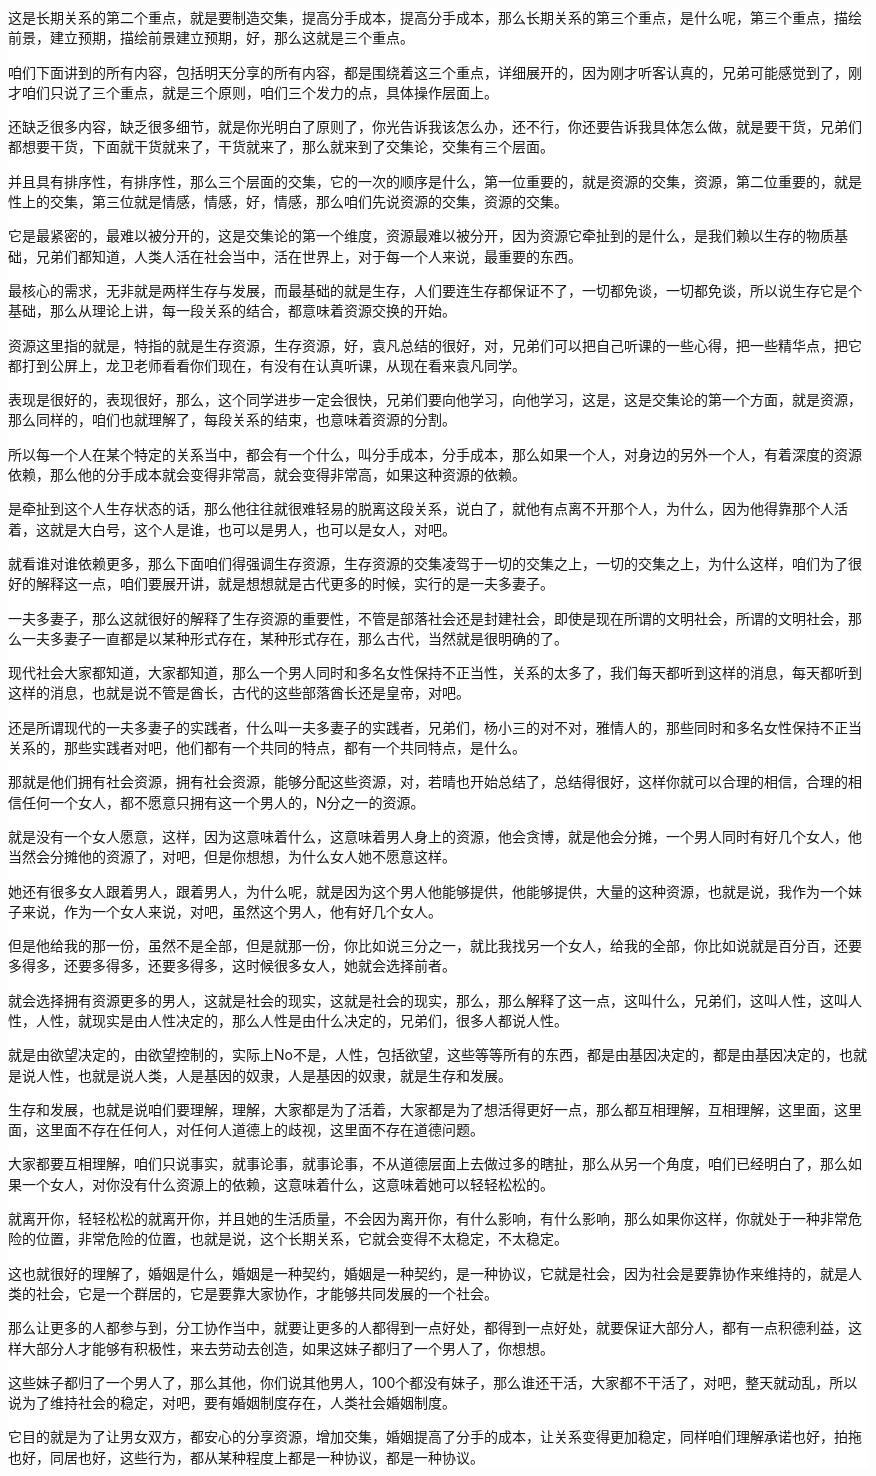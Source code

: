 这是长期关系的第二个重点，就是要制造交集，提高分手成本，提高分手成本，那么长期关系的第三个重点，是什么呢，第三个重点，描绘前景，建立预期，描绘前景建立预期，好，那么这就是三个重点。

咱们下面讲到的所有内容，包括明天分享的所有内容，都是围绕着这三个重点，详细展开的，因为刚才听客认真的，兄弟可能感觉到了，刚才咱们只说了三个重点，就是三个原则，咱们三个发力的点，具体操作层面上。

还缺乏很多内容，缺乏很多细节，就是你光明白了原则了，你光告诉我该怎么办，还不行，你还要告诉我具体怎么做，就是要干货，兄弟们都想要干货，下面就干货就来了，干货就来了，那么就来到了交集论，交集有三个层面。

并且具有排序性，有排序性，那么三个层面的交集，它的一次的顺序是什么，第一位重要的，就是资源的交集，资源，第二位重要的，就是性上的交集，第三位就是情感，情感，好，情感，那么咱们先说资源的交集，资源的交集。

它是最紧密的，最难以被分开的，这是交集论的第一个维度，资源最难以被分开，因为资源它牵扯到的是什么，是我们赖以生存的物质基础，兄弟们都知道，人类人活在社会当中，活在世界上，对于每一个人来说，最重要的东西。

最核心的需求，无非就是两样生存与发展，而最基础的就是生存，人们要连生存都保证不了，一切都免谈，一切都免谈，所以说生存它是个基础，那么从理论上讲，每一段关系的结合，都意味着资源交换的开始。

资源这里指的就是，特指的就是生存资源，生存资源，好，袁凡总结的很好，对，兄弟们可以把自己听课的一些心得，把一些精华点，把它都打到公屏上，龙卫老师看看你们现在，有没有在认真听课，从现在看来袁凡同学。

表现是很好的，表现很好，那么，这个同学进步一定会很快，兄弟们要向他学习，向他学习，这是，这是交集论的第一个方面，就是资源，那么同样的，咱们也就理解了，每段关系的结束，也意味着资源的分割。

所以每一个人在某个特定的关系当中，都会有一个什么，叫分手成本，分手成本，那么如果一个人，对身边的另外一个人，有着深度的资源依赖，那么他的分手成本就会变得非常高，就会变得非常高，如果这种资源的依赖。

是牵扯到这个人生存状态的话，那么他往往就很难轻易的脱离这段关系，说白了，就他有点离不开那个人，为什么，因为他得靠那个人活着，这就是大白号，这个人是谁，也可以是男人，也可以是女人，对吧。

就看谁对谁依赖更多，那么下面咱们得强调生存资源，生存资源的交集凌驾于一切的交集之上，一切的交集之上，为什么这样，咱们为了很好的解释这一点，咱们要展开讲，就是想想就是古代更多的时候，实行的是一夫多妻子。

一夫多妻子，那么这就很好的解释了生存资源的重要性，不管是部落社会还是封建社会，即使是现在所谓的文明社会，所谓的文明社会，那么一夫多妻子一直都是以某种形式存在，某种形式存在，那么古代，当然就是很明确的了。

现代社会大家都知道，大家都知道，那么一个男人同时和多名女性保持不正当性，关系的太多了，我们每天都听到这样的消息，每天都听到这样的消息，也就是说不管是酋长，古代的这些部落酋长还是皇帝，对吧。

还是所谓现代的一夫多妻子的实践者，什么叫一夫多妻子的实践者，兄弟们，杨小三的对不对，雅情人的，那些同时和多名女性保持不正当关系的，那些实践者对吧，他们都有一个共同的特点，都有一个共同特点，是什么。

那就是他们拥有社会资源，拥有社会资源，能够分配这些资源，对，若晴也开始总结了，总结得很好，这样你就可以合理的相信，合理的相信任何一个女人，都不愿意只拥有这一个男人的，N分之一的资源。

就是没有一个女人愿意，这样，因为这意味着什么，这意味着男人身上的资源，他会贪博，就是他会分摊，一个男人同时有好几个女人，他当然会分摊他的资源了，对吧，但是你想想，为什么女人她不愿意这样。

她还有很多女人跟着男人，跟着男人，为什么呢，就是因为这个男人他能够提供，他能够提供，大量的这种资源，也就是说，我作为一个妹子来说，作为一个女人来说，对吧，虽然这个男人，他有好几个女人。

但是他给我的那一份，虽然不是全部，但是就那一份，你比如说三分之一，就比我找另一个女人，给我的全部，你比如说就是百分百，还要多得多，还要多得多，还要多得多，这时候很多女人，她就会选择前者。

就会选择拥有资源更多的男人，这就是社会的现实，这就是社会的现实，那么，那么解释了这一点，这叫什么，兄弟们，这叫人性，这叫人性，人性，就现实是由人性决定的，那么人性是由什么决定的，兄弟们，很多人都说人性。

就是由欲望决定的，由欲望控制的，实际上No不是，人性，包括欲望，这些等等所有的东西，都是由基因决定的，都是由基因决定的，也就是说人性，也就是说人类，人是基因的奴隶，人是基因的奴隶，就是生存和发展。

生存和发展，也就是说咱们要理解，理解，大家都是为了活着，大家都是为了想活得更好一点，那么都互相理解，互相理解，这里面，这里面，这里面不存在任何人，对任何人道德上的歧视，这里面不存在道德问题。

大家都要互相理解，咱们只说事实，就事论事，就事论事，不从道德层面上去做过多的瞎扯，那么从另一个角度，咱们已经明白了，那么如果一个女人，对你没有什么资源上的依赖，这意味着什么，这意味着她可以轻轻松松的。

就离开你，轻轻松松的就离开你，并且她的生活质量，不会因为离开你，有什么影响，有什么影响，那么如果你这样，你就处于一种非常危险的位置，非常危险的位置，也就是说，这个长期关系，它就会变得不太稳定，不太稳定。

这也就很好的理解了，婚姻是什么，婚姻是一种契约，婚姻是一种契约，是一种协议，它就是社会，因为社会是要靠协作来维持的，就是人类的社会，它是一个群居的，它是要靠大家协作，才能够共同发展的一个社会。

那么让更多的人都参与到，分工协作当中，就要让更多的人都得到一点好处，都得到一点好处，就要保证大部分人，都有一点积德利益，这样大部分人才能够有积极性，来去劳动去创造，如果这妹子都归了一个男人了，你想想。

这些妹子都归了一个男人了，那么其他，你们说其他男人，100个都没有妹子，那么谁还干活，大家都不干活了，对吧，整天就动乱，所以说为了维持社会的稳定，对吧，要有婚姻制度存在，人类社会婚姻制度。

它目的就是为了让男女双方，都安心的分享资源，增加交集，婚姻提高了分手的成本，让关系变得更加稳定，同样咱们理解承诺也好，拍拖也好，同居也好，这些行为，都从某种程度上都是一种协议，都是一种协议。
